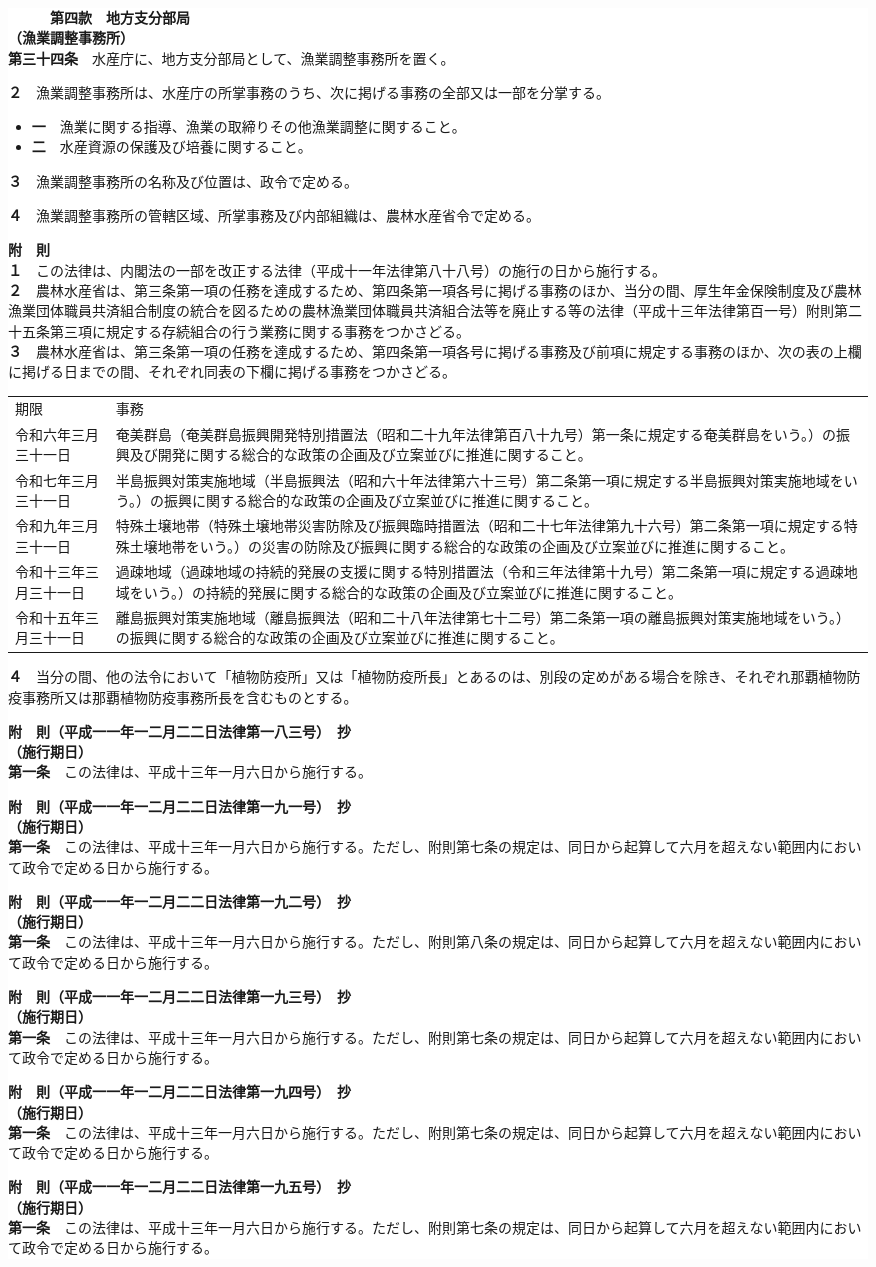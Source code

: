 &emsp;&emsp;&emsp;**第四款　地方支分部局**  
**（漁業調整事務所）**  
**第三十四条**　水産庁に、地方支分部局として、漁業調整事務所を置く。  
  
**２**　漁業調整事務所は、水産庁の所掌事務のうち、次に掲げる事務の全部又は一部を分掌する。  
* **一**　漁業に関する指導、漁業の取締りその他漁業調整に関すること。  
* **二**　水産資源の保護及び培養に関すること。  
  
**３**　漁業調整事務所の名称及び位置は、政令で定める。  
  
**４**　漁業調整事務所の管轄区域、所掌事務及び内部組織は、農林水産省令で定める。  
  
**附　則**  
**１**　この法律は、内閣法の一部を改正する法律（平成十一年法律第八十八号）の施行の日から施行する。  
**２**　農林水産省は、第三条第一項の任務を達成するため、第四条第一項各号に掲げる事務のほか、当分の間、厚生年金保険制度及び農林漁業団体職員共済組合制度の統合を図るための農林漁業団体職員共済組合法等を廃止する等の法律（平成十三年法律第百一号）附則第二十五条第三項に規定する存続組合の行う業務に関する事務をつかさどる。  
**３**　農林水産省は、第三条第一項の任務を達成するため、第四条第一項各号に掲げる事務及び前項に規定する事務のほか、次の表の上欄に掲げる日までの間、それぞれ同表の下欄に掲げる事務をつかさどる。  

|||  
| --- | --- |  
|期限|事務|  
|令和六年三月三十一日|奄美群島（奄美群島振興開発特別措置法（昭和二十九年法律第百八十九号）第一条に規定する奄美群島をいう。）の振興及び開発に関する総合的な政策の企画及び立案並びに推進に関すること。|  
|令和七年三月三十一日|半島振興対策実施地域（半島振興法（昭和六十年法律第六十三号）第二条第一項に規定する半島振興対策実施地域をいう。）の振興に関する総合的な政策の企画及び立案並びに推進に関すること。|  
|令和九年三月三十一日|特殊土壌地帯（特殊土壌地帯災害防除及び振興臨時措置法（昭和二十七年法律第九十六号）第二条第一項に規定する特殊土壌地帯をいう。）の災害の防除及び振興に関する総合的な政策の企画及び立案並びに推進に関すること。|  
|令和十三年三月三十一日|過疎地域（過疎地域の持続的発展の支援に関する特別措置法（令和三年法律第十九号）第二条第一項に規定する過疎地域をいう。）の持続的発展に関する総合的な政策の企画及び立案並びに推進に関すること。|  
|令和十五年三月三十一日|離島振興対策実施地域（離島振興法（昭和二十八年法律第七十二号）第二条第一項の離島振興対策実施地域をいう。）の振興に関する総合的な政策の企画及び立案並びに推進に関すること。|  
  
**４**　当分の間、他の法令において「植物防疫所」又は「植物防疫所長」とあるのは、別段の定めがある場合を除き、それぞれ那覇植物防疫事務所又は那覇植物防疫事務所長を含むものとする。  
  
**附　則（平成一一年一二月二二日法律第一八三号）　抄**  
**（施行期日）**  
**第一条**　この法律は、平成十三年一月六日から施行する。  
  
**附　則（平成一一年一二月二二日法律第一九一号）　抄**  
**（施行期日）**  
**第一条**　この法律は、平成十三年一月六日から施行する。ただし、附則第七条の規定は、同日から起算して六月を超えない範囲内において政令で定める日から施行する。  
  
**附　則（平成一一年一二月二二日法律第一九二号）　抄**  
**（施行期日）**  
**第一条**　この法律は、平成十三年一月六日から施行する。ただし、附則第八条の規定は、同日から起算して六月を超えない範囲内において政令で定める日から施行する。  
  
**附　則（平成一一年一二月二二日法律第一九三号）　抄**  
**（施行期日）**  
**第一条**　この法律は、平成十三年一月六日から施行する。ただし、附則第七条の規定は、同日から起算して六月を超えない範囲内において政令で定める日から施行する。  
  
**附　則（平成一一年一二月二二日法律第一九四号）　抄**  
**（施行期日）**  
**第一条**　この法律は、平成十三年一月六日から施行する。ただし、附則第七条の規定は、同日から起算して六月を超えない範囲内において政令で定める日から施行する。  
  
**附　則（平成一一年一二月二二日法律第一九五号）　抄**  
**（施行期日）**  
**第一条**　この法律は、平成十三年一月六日から施行する。ただし、附則第七条の規定は、同日から起算して六月を超えない範囲内において政令で定める日から施行する。  
  